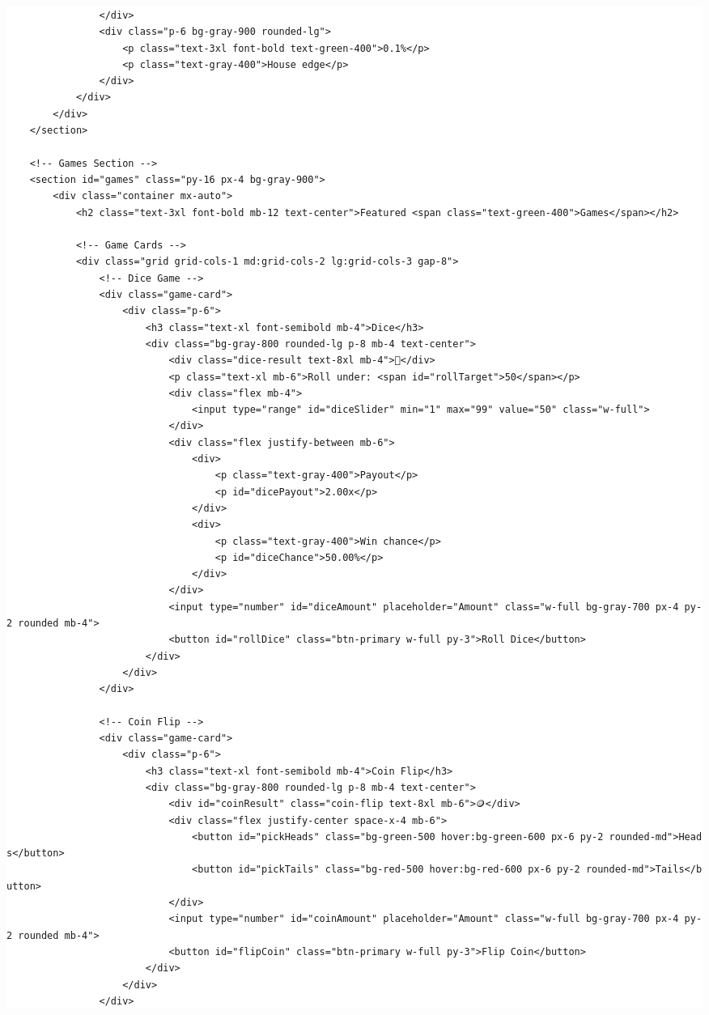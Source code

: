                     </div>
                    <div class="p-6 bg-gray-900 rounded-lg">
                        <p class="text-3xl font-bold text-green-400">0.1%</p>
                        <p class="text-gray-400">House edge</p>
                    </div>
                </div>
            </div>
        </section>

        <!-- Games Section -->
        <section id="games" class="py-16 px-4 bg-gray-900">
            <div class="container mx-auto">
                <h2 class="text-3xl font-bold mb-12 text-center">Featured <span class="text-green-400">Games</span></h2>
                
                <!-- Game Cards -->
                <div class="grid grid-cols-1 md:grid-cols-2 lg:grid-cols-3 gap-8">
                    <!-- Dice Game -->
                    <div class="game-card">
                        <div class="p-6">
                            <h3 class="text-xl font-semibold mb-4">Dice</h3>
                            <div class="bg-gray-800 rounded-lg p-8 mb-4 text-center">
                                <div class="dice-result text-8xl mb-4">🎲</div>
                                <p class="text-xl mb-6">Roll under: <span id="rollTarget">50</span></p>
                                <div class="flex mb-4">
                                    <input type="range" id="diceSlider" min="1" max="99" value="50" class="w-full">
                                </div>
                                <div class="flex justify-between mb-6">
                                    <div>
                                        <p class="text-gray-400">Payout</p>
                                        <p id="dicePayout">2.00x</p>
                                    </div>
                                    <div>
                                        <p class="text-gray-400">Win chance</p>
                                        <p id="diceChance">50.00%</p>
                                    </div>
                                </div>
                                <input type="number" id="diceAmount" placeholder="Amount" class="w-full bg-gray-700 px-4 py-2 rounded mb-4">
                                <button id="rollDice" class="btn-primary w-full py-3">Roll Dice</button>
                            </div>
                        </div>
                    </div>
                    
                    <!-- Coin Flip -->
                    <div class="game-card">
                        <div class="p-6">
                            <h3 class="text-xl font-semibold mb-4">Coin Flip</h3>
                            <div class="bg-gray-800 rounded-lg p-8 mb-4 text-center">
                                <div id="coinResult" class="coin-flip text-8xl mb-6">🪙</div>
                                <div class="flex justify-center space-x-4 mb-6">
                                    <button id="pickHeads" class="bg-green-500 hover:bg-green-600 px-6 py-2 rounded-md">Heads</button>
                                    <button id="pickTails" class="bg-red-500 hover:bg-red-600 px-6 py-2 rounded-md">Tails</button>
                                </div>
                                <input type="number" id="coinAmount" placeholder="Amount" class="w-full bg-gray-700 px-4 py-2 rounded mb-4">
                                <button id="flipCoin" class="btn-primary w-full py-3">Flip Coin</button>
                            </div>
                        </div>
                    </div>
